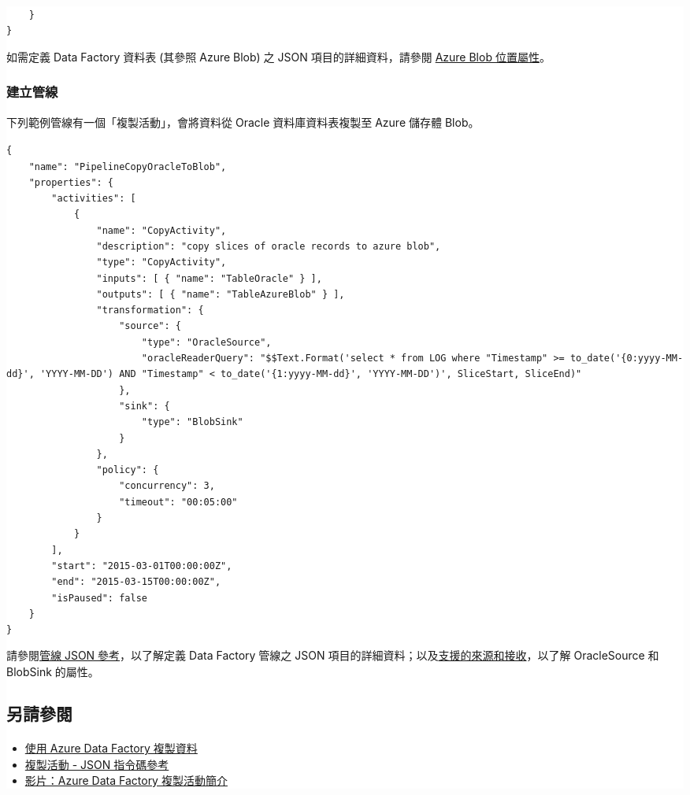    		}
	}

如需定義 Data Factory 資料表 (其參照 Azure Blob) 之 JSON 項目的詳細資料，請參閱 [Azure Blob 位置屬性](https://msdn.microsoft.com/library/dn894089.aspx#AzureBlob)。

### 建立管線
下列範例管線有一個「複製活動」，會將資料從 Oracle 資料庫資料表複製至 Azure 儲存體 Blob。

	{
	    "name": "PipelineCopyOracleToBlob",
	    "properties": {
	        "activities": [
	            {
	                "name": "CopyActivity",
	                "description": "copy slices of oracle records to azure blob",
	                "type": "CopyActivity",
	                "inputs": [ { "name": "TableOracle" } ],
	                "outputs": [ { "name": "TableAzureBlob" } ],
	                "transformation": {
	                    "source": {
	                        "type": "OracleSource",
	                        "oracleReaderQuery": "$$Text.Format('select * from LOG where "Timestamp" >= to_date('{0:yyyy-MM-dd}', 'YYYY-MM-DD') AND "Timestamp" < to_date('{1:yyyy-MM-dd}', 'YYYY-MM-DD')', SliceStart, SliceEnd)"
	                    },
	                    "sink": {
	                        "type": "BlobSink"
	                    }
	                },
	                "policy": {
	                    "concurrency": 3,
	                    "timeout": "00:05:00"
	                }
	            }
	        ],
	        "start": "2015-03-01T00:00:00Z",
	        "end": "2015-03-15T00:00:00Z",
	        "isPaused": false
	    }
	}

請參閱[管線 JSON 參考](https://msdn.microsoft.com/library/dn834988.aspx)，以了解定義 Data Factory 管線之 JSON 項目的詳細資料；以及[支援的來源和接收](https://msdn.microsoft.com/library/dn894007.aspx)，以了解 OracleSource 和 BlobSink 的屬性。

## 另請參閱

- [使用 Azure Data Factory 複製資料][adf-copyactivity]
- [複製活動 - JSON 指令碼參考](https://msdn.microsoft.com/library/dn835035.aspx)
- [影片：Azure Data Factory 複製活動簡介][copy-activity-video]


[adf-copyactivity]: data-factory-copy-activity.md
[copy-activity-video]: http://azure.microsoft.com/documentation/videos/introducing-azure-data-factory-copy-activity/

